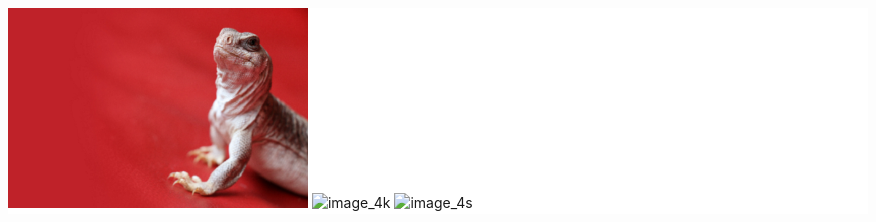 <img width="300" alt="image_4" src="/readme-images/4.png"> <img width="300" alt="image_4k" src="/readme-images/4k.png"> <img width="300" alt="image_4s" src="/readme-images/4s.png">
